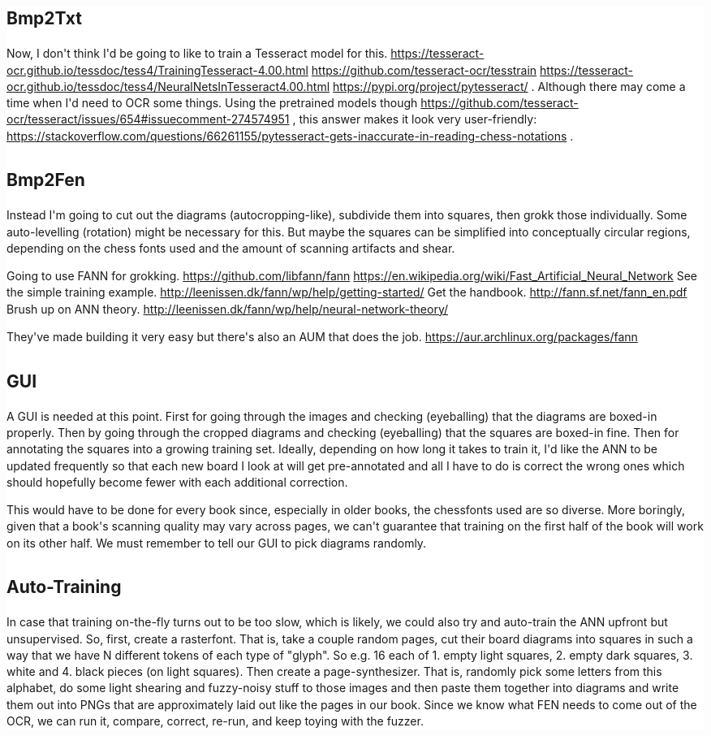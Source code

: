 ## Bmp2Txt

Now, I don't think I'd be going to like to train a Tesseract model for this.
https://tesseract-ocr.github.io/tessdoc/tess4/TrainingTesseract-4.00.html
https://github.com/tesseract-ocr/tesstrain
https://tesseract-ocr.github.io/tessdoc/tess4/NeuralNetsInTesseract4.00.html
https://pypi.org/project/pytesseract/ .
Although there may come a time when I'd need to OCR some things. Using the pretrained models though https://github.com/tesseract-ocr/tesseract/issues/654#issuecomment-274574951 , this answer makes it look very user-friendly: https://stackoverflow.com/questions/66261155/pytesseract-gets-inaccurate-in-reading-chess-notations .

## Bmp2Fen

Instead I'm going to cut out the diagrams (autocropping-like), subdivide them into squares, then grokk those individually. Some auto-levelling (rotation) might be necessary for this. But maybe the squares can be simplified into conceptually circular regions, depending on the chess fonts used and the amount of scanning artifacts and shear.

Going to use FANN for grokking. https://github.com/libfann/fann https://en.wikipedia.org/wiki/Fast_Artificial_Neural_Network See the simple training example. http://leenissen.dk/fann/wp/help/getting-started/ Get the handbook. http://fann.sf.net/fann_en.pdf Brush up on ANN theory. http://leenissen.dk/fann/wp/help/neural-network-theory/

They've made building it very easy but there's also an AUM that does the job. https://aur.archlinux.org/packages/fann

## GUI

A GUI is needed at this point. First for going through the images and checking (eyeballing) that the diagrams are boxed-in properly. Then by going through the cropped diagrams and checking (eyeballing) that the squares are boxed-in fine. Then for annotating the squares into a growing training set. Ideally, depending on how long it takes to train it, I'd like the ANN to be updated frequently so that each new board I look at will get pre-annotated and all I have to do is correct the wrong ones which should hopefully become fewer with each additional correction.

This would have to be done for every book since, especially in older books, the chessfonts used are so diverse. More boringly, given that a book's scanning quality may vary across pages, we can't guarantee that training on the first half of the book will work on its other half. We must remember to tell our GUI to pick diagrams randomly.

## Auto-Training

In case that training on-the-fly turns out to be too slow, which is likely, we could also try and auto-train the ANN upfront but unsupervised. So, first, create a rasterfont. That is, take a couple random pages, cut their board diagrams into squares in such a way that we have N different tokens of each type of "glyph". So e.g. 16 each of 1. empty light squares, 2. empty dark squares, 3. white and 4. black pieces (on light squares). Then create a page-synthesizer. That is, randomly pick some letters from this alphabet, do some light shearing and fuzzy-noisy stuff to those images and then paste them together into diagrams and write them out into PNGs that are approximately laid out like the pages in our book. Since we know what FEN needs to come out of the OCR, we can run it, compare, correct, re-run, and keep toying with the fuzzer.
